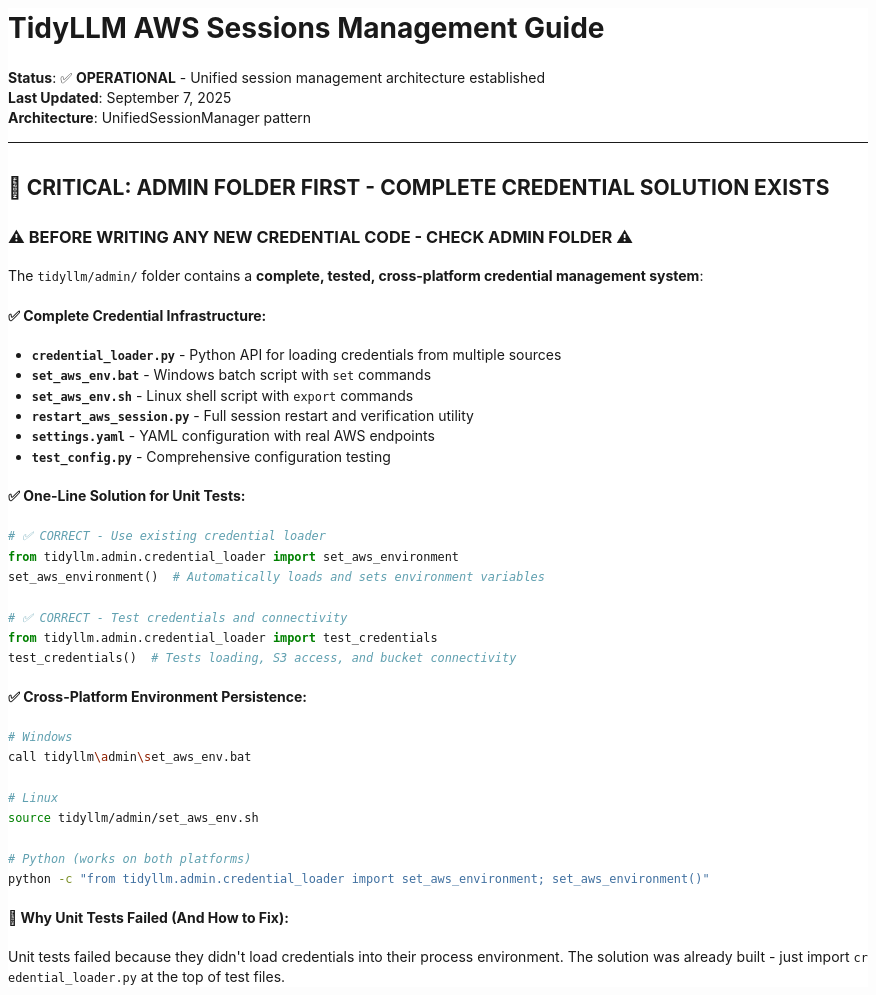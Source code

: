 # TidyLLM AWS Sessions Management Guide

**Status**: ✅ **OPERATIONAL** - Unified session management architecture established  
**Last Updated**: September 7, 2025  
**Architecture**: UnifiedSessionManager pattern

---

## 🚨 **CRITICAL: ADMIN FOLDER FIRST - COMPLETE CREDENTIAL SOLUTION EXISTS**

### **⚠️ BEFORE WRITING ANY NEW CREDENTIAL CODE - CHECK ADMIN FOLDER ⚠️**

The `tidyllm/admin/` folder contains a **complete, tested, cross-platform credential management system**:

#### **✅ Complete Credential Infrastructure:**
- **`credential_loader.py`** - Python API for loading credentials from multiple sources
- **`set_aws_env.bat`** - Windows batch script with `set` commands
- **`set_aws_env.sh`** - Linux shell script with `export` commands  
- **`restart_aws_session.py`** - Full session restart and verification utility
- **`settings.yaml`** - YAML configuration with real AWS endpoints
- **`test_config.py`** - Comprehensive configuration testing

#### **✅ One-Line Solution for Unit Tests:**
```python
# ✅ CORRECT - Use existing credential loader
from tidyllm.admin.credential_loader import set_aws_environment
set_aws_environment()  # Automatically loads and sets environment variables

# ✅ CORRECT - Test credentials and connectivity
from tidyllm.admin.credential_loader import test_credentials
test_credentials()  # Tests loading, S3 access, and bucket connectivity
```

#### **✅ Cross-Platform Environment Persistence:**
```bash
# Windows
call tidyllm\admin\set_aws_env.bat

# Linux
source tidyllm/admin/set_aws_env.sh

# Python (works on both platforms)
python -c "from tidyllm.admin.credential_loader import set_aws_environment; set_aws_environment()"
```

#### **🎯 Why Unit Tests Failed (And How to Fix):**
Unit tests failed because they didn't load credentials into their process environment. The solution was already built - just import `credential_loader.py` at the top of test files.
